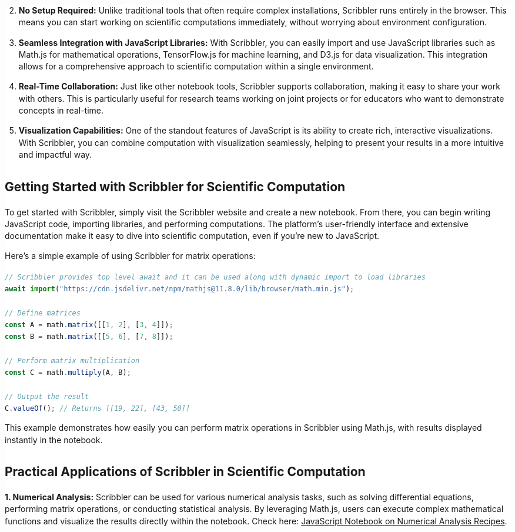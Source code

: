2. **No Setup Required:**
   Unlike traditional tools that often require complex installations, Scribbler runs entirely in the browser. This means you can start working on scientific computations immediately, without worrying about environment configuration.

3. **Seamless Integration with JavaScript Libraries:**
   With Scribbler, you can easily import and use JavaScript libraries such as Math.js for mathematical operations, TensorFlow.js for machine learning, and D3.js for data visualization. This integration allows for a comprehensive approach to scientific computation within a single environment.

4. **Real-Time Collaboration:**
   Just like other notebook tools, Scribbler supports collaboration, making it easy to share your work with others. This is particularly useful for research teams working on joint projects or for educators who want to demonstrate concepts in real-time.

5. **Visualization Capabilities:**
   One of the standout features of JavaScript is its ability to create rich, interactive visualizations. With Scribbler, you can combine computation with visualization seamlessly, helping to present your results in a more intuitive and impactful way.

## Getting Started with Scribbler for Scientific Computation

To get started with Scribbler, simply visit the Scribbler website and create a new notebook. From there, you can begin writing JavaScript code, importing libraries, and performing computations. The platform’s user-friendly interface and extensive documentation make it easy to dive into scientific computation, even if you’re new to JavaScript.

Here’s a simple example of using Scribbler for matrix operations:

```javascript
// Scribbler provides top level await and it can be used along with dynamic import to load libraries
await import("https://cdn.jsdelivr.net/npm/mathjs@11.8.0/lib/browser/math.min.js"); 

// Define matrices
const A = math.matrix([[1, 2], [3, 4]]);
const B = math.matrix([[5, 6], [7, 8]]);

// Perform matrix multiplication
const C = math.multiply(A, B);

// Output the result
C.valueOf(); // Returns [[19, 22], [43, 50]]
```

This example demonstrates how easily you can perform matrix operations in Scribbler using Math.js, with results displayed instantly in the notebook.

## Practical Applications of Scribbler in Scientific Computation

**1. Numerical Analysis:**
   Scribbler can be used for various numerical analysis tasks, such as solving differential equations, performing matrix operations, or conducting statistical analysis. By leveraging Math.js, users can execute complex mathematical functions and visualize the results directly within the notebook. Check here: [JavaScript Notebook on Numerical Analysis Recipes](https://app.scribbler.live/?jsnb=./examples/Numerical-Analysis-Recipes.jsnb).
